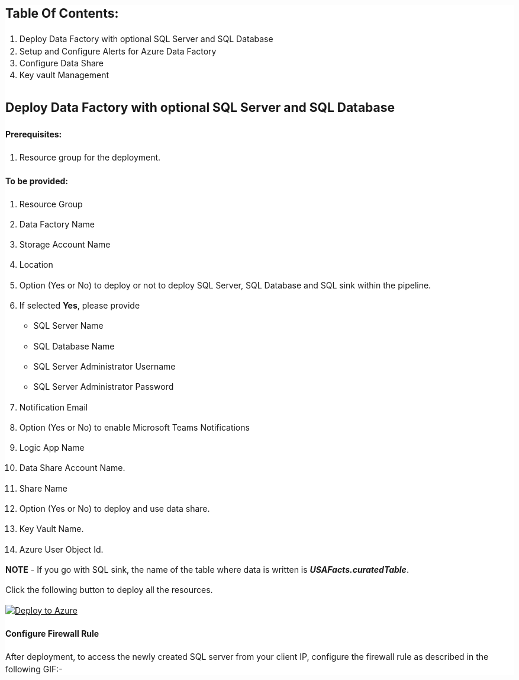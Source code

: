 ## Table Of Contents:
1. Deploy Data Factory with optional SQL Server and SQL Database
2. Setup and Configure Alerts for Azure Data Factory
3. Configure Data Share
4. Key vault Management


## Deploy Data Factory with optional SQL Server and SQL Database

#### Prerequisites:
1. Resource group for the deployment.

#### To be provided:
1. Resource Group
2. Data Factory Name
3. Storage Account Name
4. Location
5. Option (Yes or No) to deploy or not to deploy SQL Server, SQL Database and SQL sink within the pipeline.
6. If selected **Yes**, please provide

   - SQL Server Name 

   - SQL Database Name
   
   - SQL Server Administrator Username
   
   - SQL Server Administrator Password

7. Notification Email
8. Option (Yes or No) to enable Microsoft Teams Notifications
9. Logic App Name
10. Data Share Account Name.
11. Share Name
12. Option (Yes or No) to deploy and use data share.
13. Key Vault Name.
14. Azure User Object Id.


**NOTE** - If you go with SQL sink, the name of the table where data is written is _**USAFacts.curatedTable**_.

Click the following button to deploy all the resources.

[![Deploy to Azure](https://aka.ms/deploytoazurebutton)](https://portal.azure.com/#create/Microsoft.Template/uri/https%3A%2F%2Fraw.githubusercontent.com%2Femumba-msft-data-pipelines%2Fjll-one-click-deployments%2Fmain%2Fdatasets%2Fjll%2FUSAFacts-data%2Fpublic%2Ftemplates%2Fazuredeploy.json)


#### Configure Firewall Rule
After deployment, to access the newly created SQL server from your client IP, configure the firewall rule as described in the following GIF:-
